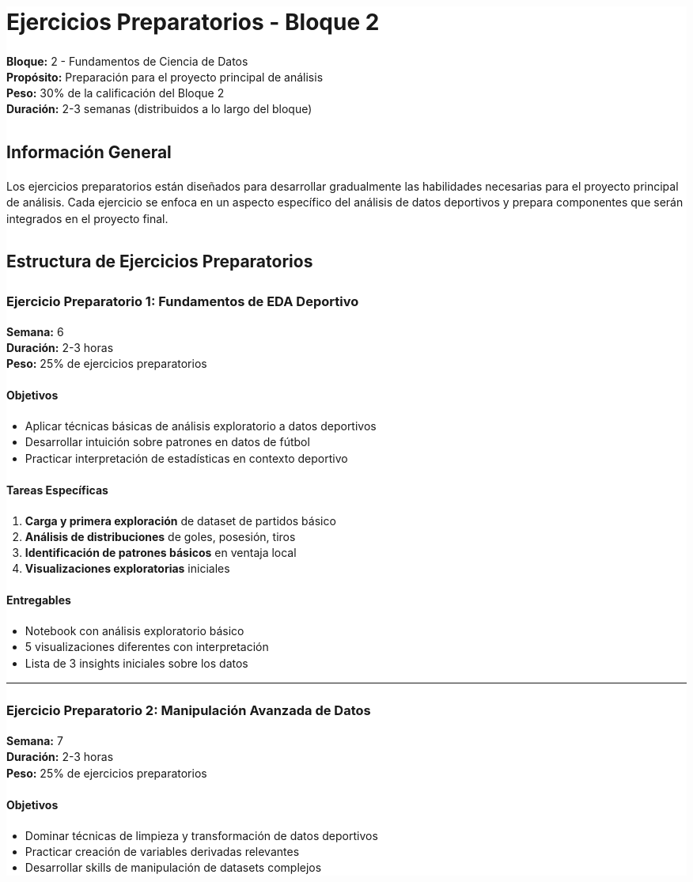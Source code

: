 # Ejercicios Preparatorios - Bloque 2

**Bloque:** 2 - Fundamentos de Ciencia de Datos  
**Propósito:** Preparación para el proyecto principal de análisis  
**Peso:** 30% de la calificación del Bloque 2  
**Duración:** 2-3 semanas (distribuidos a lo largo del bloque)  

## Información General

Los ejercicios preparatorios están diseñados para desarrollar gradualmente las habilidades necesarias para el proyecto principal de análisis. Cada ejercicio se enfoca en un aspecto específico del análisis de datos deportivos y prepara componentes que serán integrados en el proyecto final.

## Estructura de Ejercicios Preparatorios

### Ejercicio Preparatorio 1: Fundamentos de EDA Deportivo
**Semana:** 6  
**Duración:** 2-3 horas  
**Peso:** 25% de ejercicios preparatorios  

#### Objetivos
- Aplicar técnicas básicas de análisis exploratorio a datos deportivos
- Desarrollar intuición sobre patrones en datos de fútbol
- Practicar interpretación de estadísticas en contexto deportivo

#### Tareas Específicas
1. **Carga y primera exploración** de dataset de partidos básico
2. **Análisis de distribuciones** de goles, posesión, tiros
3. **Identificación de patrones básicos** en ventaja local
4. **Visualizaciones exploratorias** iniciales

#### Entregables
- Notebook con análisis exploratorio básico
- 5 visualizaciones diferentes con interpretación
- Lista de 3 insights iniciales sobre los datos

---

### Ejercicio Preparatorio 2: Manipulación Avanzada de Datos
**Semana:** 7  
**Duración:** 2-3 horas  
**Peso:** 25% de ejercicios preparatorios  

#### Objetivos
- Dominar técnicas de limpieza y transformación de datos deportivos
- Practicar creación de variables derivadas relevantes
- Desarrollar skills de manipulación de datasets complejos
